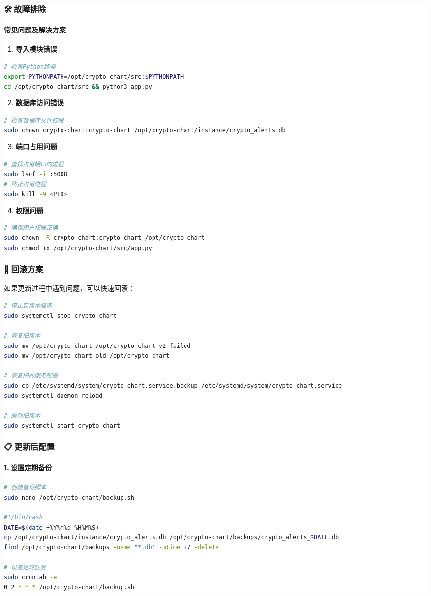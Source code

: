 ### 🛠️ 故障排除

#### 常见问题及解决方案

1. **导入模块错误**
```bash
# 检查Python路径
export PYTHONPATH=/opt/crypto-chart/src:$PYTHONPATH
cd /opt/crypto-chart/src && python3 app.py
```

2. **数据库访问错误**
```bash
# 检查数据库文件权限
sudo chown crypto-chart:crypto-chart /opt/crypto-chart/instance/crypto_alerts.db
```

3. **端口占用问题**
```bash
# 查找占用端口的进程
sudo lsof -i :5008
# 终止占用进程
sudo kill -9 <PID>
```

4. **权限问题**
```bash
# 确保用户权限正确
sudo chown -R crypto-chart:crypto-chart /opt/crypto-chart
sudo chmod +x /opt/crypto-chart/src/app.py
```

### 🔄 回滚方案

如果更新过程中遇到问题，可以快速回滚：

```bash
# 停止新版本服务
sudo systemctl stop crypto-chart

# 恢复旧版本
sudo mv /opt/crypto-chart /opt/crypto-chart-v2-failed
sudo mv /opt/crypto-chart-old /opt/crypto-chart

# 恢复旧的服务配置
sudo cp /etc/systemd/system/crypto-chart.service.backup /etc/systemd/system/crypto-chart.service
sudo systemctl daemon-reload

# 启动旧版本
sudo systemctl start crypto-chart
```

### 📋 更新后配置

#### 1. 设置定期备份
```bash
# 创建备份脚本
sudo nano /opt/crypto-chart/backup.sh

#!/bin/bash
DATE=$(date +%Y%m%d_%H%M%S)
cp /opt/crypto-chart/instance/crypto_alerts.db /opt/crypto-chart/backups/crypto_alerts_$DATE.db
find /opt/crypto-chart/backups -name "*.db" -mtime +7 -delete

# 设置定时任务
sudo crontab -e
0 2 * * * /opt/crypto-chart/backup.sh
```